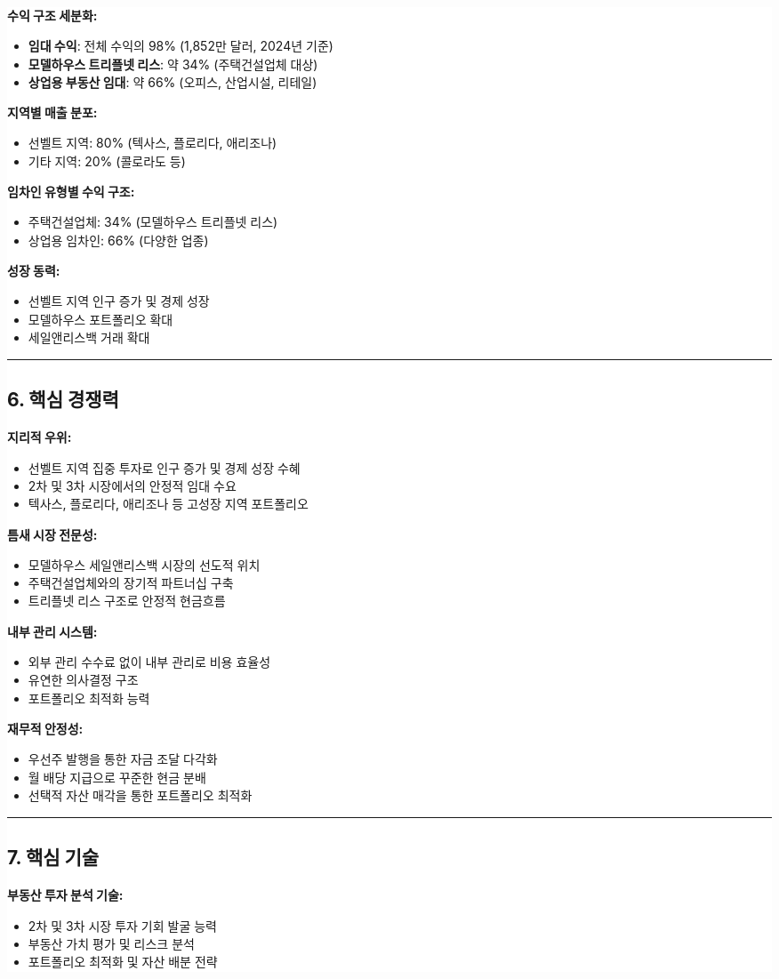 **수익 구조 세분화:**

- **임대 수익**: 전체 수익의 98% (1,852만 달러, 2024년 기준)
- **모델하우스 트리플넷 리스**: 약 34% (주택건설업체 대상)
- **상업용 부동산 임대**: 약 66% (오피스, 산업시설, 리테일)

**지역별 매출 분포:**

- 선벨트 지역: 80% (텍사스, 플로리다, 애리조나)
- 기타 지역: 20% (콜로라도 등)

**임차인 유형별 수익 구조:**

- 주택건설업체: 34% (모델하우스 트리플넷 리스)
- 상업용 임차인: 66% (다양한 업종)

**성장 동력:**

- 선벨트 지역 인구 증가 및 경제 성장
- 모델하우스 포트폴리오 확대
- 세일앤리스백 거래 확대

---

## 6. 핵심 경쟁력

**지리적 우위:**

- 선벨트 지역 집중 투자로 인구 증가 및 경제 성장 수혜
- 2차 및 3차 시장에서의 안정적 임대 수요
- 텍사스, 플로리다, 애리조나 등 고성장 지역 포트폴리오

**틈새 시장 전문성:**

- 모델하우스 세일앤리스백 시장의 선도적 위치
- 주택건설업체와의 장기적 파트너십 구축
- 트리플넷 리스 구조로 안정적 현금흐름

**내부 관리 시스템:**

- 외부 관리 수수료 없이 내부 관리로 비용 효율성
- 유연한 의사결정 구조
- 포트폴리오 최적화 능력

**재무적 안정성:**

- 우선주 발행을 통한 자금 조달 다각화
- 월 배당 지급으로 꾸준한 현금 분배
- 선택적 자산 매각을 통한 포트폴리오 최적화

---

## 7. 핵심 기술

**부동산 투자 분석 기술:**

- 2차 및 3차 시장 투자 기회 발굴 능력
- 부동산 가치 평가 및 리스크 분석
- 포트폴리오 최적화 및 자산 배분 전략
